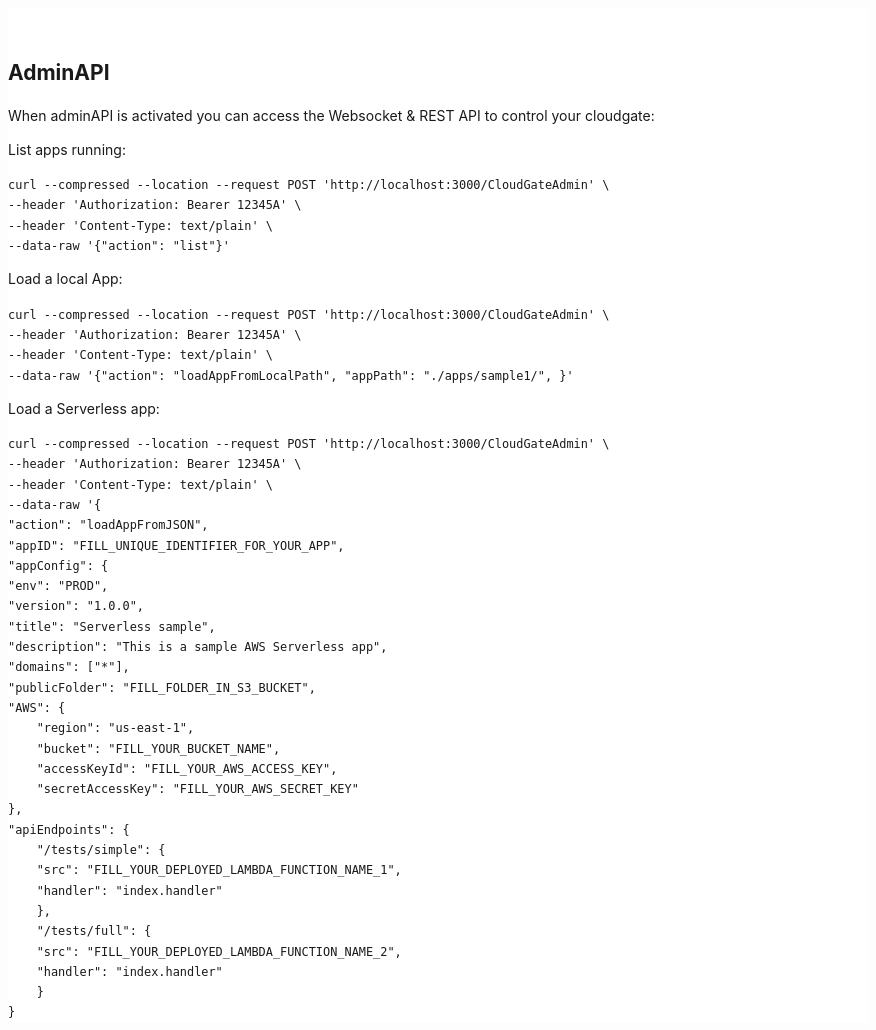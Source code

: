 
&nbsp;
## AdminAPI 


When adminAPI is activated you can access the Websocket & REST API to control your cloudgate:

List apps running:

    curl --compressed --location --request POST 'http://localhost:3000/CloudGateAdmin' \
    --header 'Authorization: Bearer 12345A' \
    --header 'Content-Type: text/plain' \
    --data-raw '{"action": "list"}'

  
Load a local App:

    curl --compressed --location --request POST 'http://localhost:3000/CloudGateAdmin' \
    --header 'Authorization: Bearer 12345A' \
    --header 'Content-Type: text/plain' \
    --data-raw '{"action": "loadAppFromLocalPath", "appPath": "./apps/sample1/", }'
  
Load a Serverless app:

    curl --compressed --location --request POST 'http://localhost:3000/CloudGateAdmin' \
    --header 'Authorization: Bearer 12345A' \
    --header 'Content-Type: text/plain' \
    --data-raw '{
    "action": "loadAppFromJSON",
    "appID": "FILL_UNIQUE_IDENTIFIER_FOR_YOUR_APP",
    "appConfig": {
    "env": "PROD",
    "version": "1.0.0",
    "title": "Serverless sample",
    "description": "This is a sample AWS Serverless app",
    "domains": ["*"],
    "publicFolder": "FILL_FOLDER_IN_S3_BUCKET",
    "AWS": {
	    "region": "us-east-1",
	    "bucket": "FILL_YOUR_BUCKET_NAME",
	    "accessKeyId": "FILL_YOUR_AWS_ACCESS_KEY",
	    "secretAccessKey": "FILL_YOUR_AWS_SECRET_KEY"
    },
    "apiEndpoints": {
	    "/tests/simple": {
	    "src": "FILL_YOUR_DEPLOYED_LAMBDA_FUNCTION_NAME_1",
	    "handler": "index.handler"
	    },
	    "/tests/full": {
	    "src": "FILL_YOUR_DEPLOYED_LAMBDA_FUNCTION_NAME_2",
	    "handler": "index.handler"
	    }
    }

